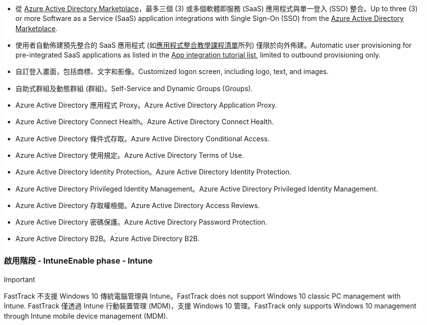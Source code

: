   - <span data-ttu-id="d2eae-171">從 [Azure Active Directory Marketplace](https://azure.microsoft.com/marketplace/active-directory/)，最多三個 (3) 或多個軟體即服務 (SaaS) 應用程式與單一登入 (SSO) 整合。</span><span class="sxs-lookup"><span data-stu-id="d2eae-171">Up to three (3) or more Software as a Service (SaaS) application integrations with Single Sign-On (SSO) from the [Azure Active Directory Marketplace](https://azure.microsoft.com/marketplace/active-directory/).</span></span>

  - <span data-ttu-id="d2eae-172">使用者自動佈建預先整合的 SaaS 應用程式 (如[應用程式整合教學課程清單](https://docs.microsoft.com/azure/active-directory/saas-apps/tutorial-list)所列) 僅限於向外佈建。</span><span class="sxs-lookup"><span data-stu-id="d2eae-172">Automatic user provisioning for pre-integrated SaaS applications as listed in the [App integration tutorial list](https://docs.microsoft.com/azure/active-directory/saas-apps/tutorial-list), limited to outbound provisioning only.</span></span>

  - <span data-ttu-id="d2eae-173">自訂登入畫面，包括商標、文字和影像。</span><span class="sxs-lookup"><span data-stu-id="d2eae-173">Customized logon screen, including logo, text, and images.</span></span>

  - <span data-ttu-id="d2eae-174">自助式群組及動態群組 (群組)。</span><span class="sxs-lookup"><span data-stu-id="d2eae-174">Self-Service and Dynamic Groups (Groups).</span></span>

  - <span data-ttu-id="d2eae-175">Azure Active Directory 應用程式 Proxy。</span><span class="sxs-lookup"><span data-stu-id="d2eae-175">Azure Active Directory Application Proxy.</span></span>

  - <span data-ttu-id="d2eae-176">Azure Active Directory Connect Health。</span><span class="sxs-lookup"><span data-stu-id="d2eae-176">Azure Active Directory Connect Health.</span></span>

  - <span data-ttu-id="d2eae-177">Azure Active Directory 條件式存取。</span><span class="sxs-lookup"><span data-stu-id="d2eae-177">Azure Active Directory Conditional Access.</span></span>

  - <span data-ttu-id="d2eae-178">Azure Active Directory 使用規定。</span><span class="sxs-lookup"><span data-stu-id="d2eae-178">Azure Active Directory Terms of Use.</span></span>

  - <span data-ttu-id="d2eae-179">Azure Active Directory Identity Protection。</span><span class="sxs-lookup"><span data-stu-id="d2eae-179">Azure Active Directory Identity Protection.</span></span>

  - <span data-ttu-id="d2eae-180">Azure Active Directory Privileged Identity Management。</span><span class="sxs-lookup"><span data-stu-id="d2eae-180">Azure Active Directory Privileged Identity Management.</span></span>

  - <span data-ttu-id="d2eae-181">Azure Active Directory 存取權檢閱。</span><span class="sxs-lookup"><span data-stu-id="d2eae-181">Azure Active Directory Access Reviews.</span></span>

  -   <span data-ttu-id="d2eae-182">Azure Active Directory 密碼保護。</span><span class="sxs-lookup"><span data-stu-id="d2eae-182">Azure Active Directory Password Protection.</span></span>

  -   <span data-ttu-id="d2eae-183">Azure Active Directory B2B。</span><span class="sxs-lookup"><span data-stu-id="d2eae-183">Azure Active Directory B2B.</span></span>

### <a name="enable-phase---intune"></a><span data-ttu-id="d2eae-184">啟用階段 - Intune</span><span class="sxs-lookup"><span data-stu-id="d2eae-184">Enable phase - Intune</span></span>

> [!IMPORTANT]
> <span data-ttu-id="d2eae-185">FastTrack 不支援 Windows 10 傳統電腦管理與 Intune。</span><span class="sxs-lookup"><span data-stu-id="d2eae-185">FastTrack does not support Windows 10 classic PC management with Intune.</span></span> <span data-ttu-id="d2eae-186">FastTrack 僅透過 Intune 行動裝置管理 (MDM)，支援 Windows 10 管理。</span><span class="sxs-lookup"><span data-stu-id="d2eae-186">FastTrack only supports Windows 10 management through Intune mobile device management (MDM).</span></span>
